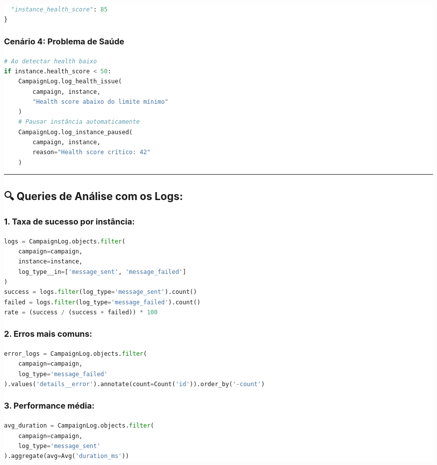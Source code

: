```python
  "instance_health_score": 85
}
```

### **Cenário 4: Problema de Saúde**
```python
# Ao detectar health baixo
if instance.health_score < 50:
    CampaignLog.log_health_issue(
        campaign, instance,
        "Health score abaixo do limite mínimo"
    )
    # Pausar instância automaticamente
    CampaignLog.log_instance_paused(
        campaign, instance,
        reason="Health score crítico: 42"
    )
```

---

## 🔍 **Queries de Análise com os Logs:**

### **1. Taxa de sucesso por instância:**
```python
logs = CampaignLog.objects.filter(
    campaign=campaign,
    instance=instance,
    log_type__in=['message_sent', 'message_failed']
)
success = logs.filter(log_type='message_sent').count()
failed = logs.filter(log_type='message_failed').count()
rate = (success / (success + failed)) * 100
```

### **2. Erros mais comuns:**
```python
error_logs = CampaignLog.objects.filter(
    campaign=campaign,
    log_type='message_failed'
).values('details__error').annotate(count=Count('id')).order_by('-count')
```

### **3. Performance média:**
```python
avg_duration = CampaignLog.objects.filter(
    campaign=campaign,
    log_type='message_sent'
).aggregate(avg=Avg('duration_ms'))
```
